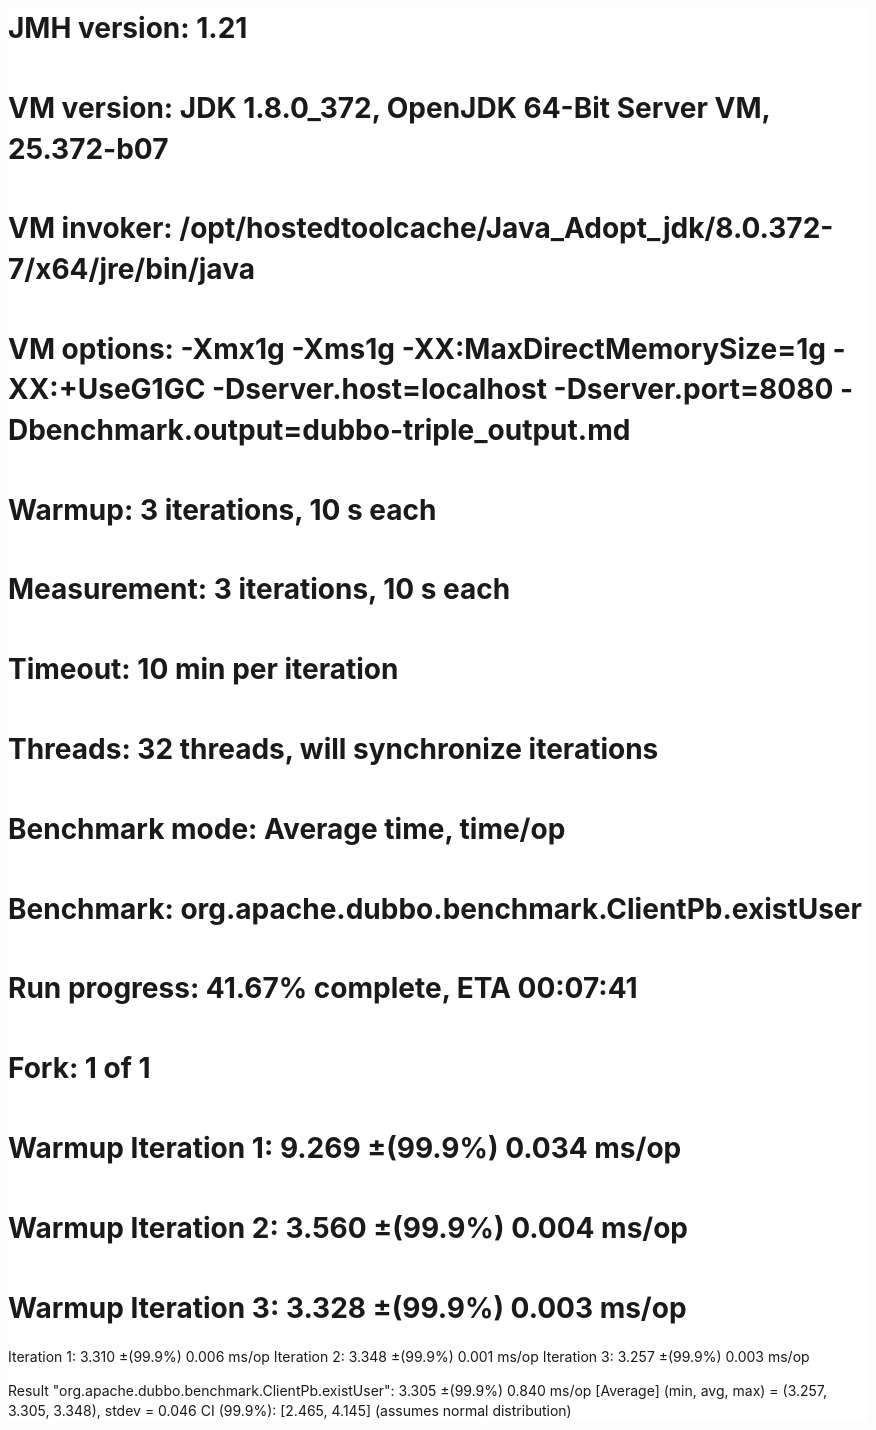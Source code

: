 
# JMH version: 1.21
# VM version: JDK 1.8.0_372, OpenJDK 64-Bit Server VM, 25.372-b07
# VM invoker: /opt/hostedtoolcache/Java_Adopt_jdk/8.0.372-7/x64/jre/bin/java
# VM options: -Xmx1g -Xms1g -XX:MaxDirectMemorySize=1g -XX:+UseG1GC -Dserver.host=localhost -Dserver.port=8080 -Dbenchmark.output=dubbo-triple_output.md
# Warmup: 3 iterations, 10 s each
# Measurement: 3 iterations, 10 s each
# Timeout: 10 min per iteration
# Threads: 32 threads, will synchronize iterations
# Benchmark mode: Average time, time/op
# Benchmark: org.apache.dubbo.benchmark.ClientPb.existUser

# Run progress: 41.67% complete, ETA 00:07:41
# Fork: 1 of 1
# Warmup Iteration   1: 9.269 ±(99.9%) 0.034 ms/op
# Warmup Iteration   2: 3.560 ±(99.9%) 0.004 ms/op
# Warmup Iteration   3: 3.328 ±(99.9%) 0.003 ms/op
Iteration   1: 3.310 ±(99.9%) 0.006 ms/op
Iteration   2: 3.348 ±(99.9%) 0.001 ms/op
Iteration   3: 3.257 ±(99.9%) 0.003 ms/op


Result "org.apache.dubbo.benchmark.ClientPb.existUser":
  3.305 ±(99.9%) 0.840 ms/op [Average]
  (min, avg, max) = (3.257, 3.305, 3.348), stdev = 0.046
  CI (99.9%): [2.465, 4.145] (assumes normal distribution)
